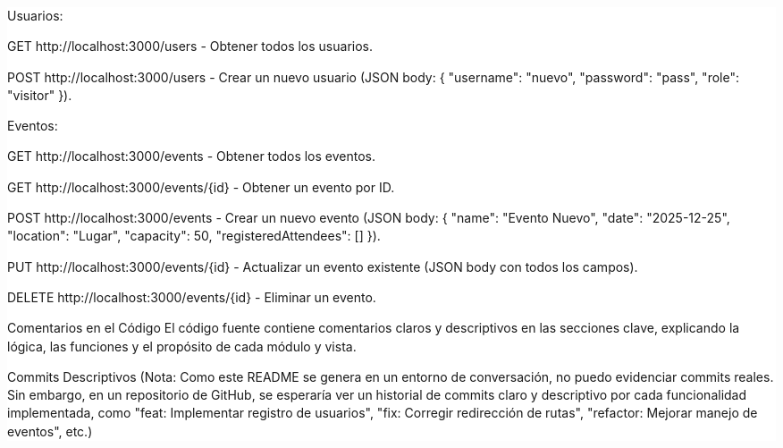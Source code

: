 Usuarios:

GET http://localhost:3000/users - Obtener todos los usuarios.

POST http://localhost:3000/users - Crear un nuevo usuario (JSON body: { "username": "nuevo", "password": "pass", "role": "visitor" }).

Eventos:

GET http://localhost:3000/events - Obtener todos los eventos.

GET http://localhost:3000/events/{id} - Obtener un evento por ID.

POST http://localhost:3000/events - Crear un nuevo evento (JSON body: { "name": "Evento Nuevo", "date": "2025-12-25", "location": "Lugar", "capacity": 50, "registeredAttendees": [] }).

PUT http://localhost:3000/events/{id} - Actualizar un evento existente (JSON body con todos los campos).

DELETE http://localhost:3000/events/{id} - Eliminar un evento.

Comentarios en el Código
El código fuente contiene comentarios claros y descriptivos en las secciones clave, explicando la lógica, las funciones y el propósito de cada módulo y vista.

Commits Descriptivos
(Nota: Como este README se genera en un entorno de conversación, no puedo evidenciar commits reales. Sin embargo, en un repositorio de GitHub, se esperaría ver un historial de commits claro y descriptivo por cada funcionalidad implementada, como "feat: Implementar registro de usuarios", "fix: Corregir redirección de rutas", "refactor: Mejorar manejo de eventos", etc.)
